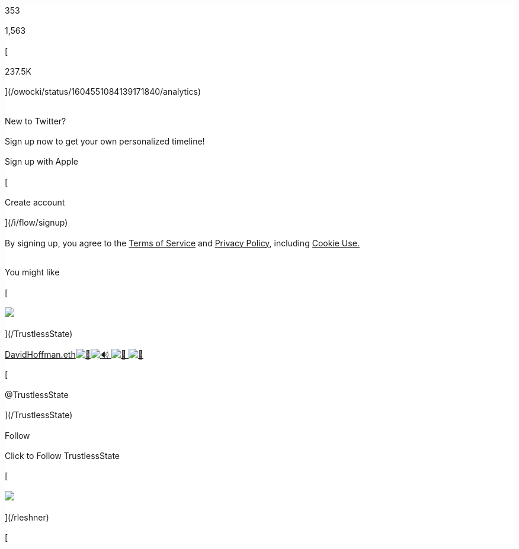353

1,563

[

237.5K



](/owocki/status/1604551084139171840/analytics)

## 

New to Twitter?

Sign up now to get your own personalized timeline!

Sign up with Apple

[

Create account

](/i/flow/signup)

By signing up, you agree to the [Terms of Service](https://twitter.com/tos) and [Privacy Policy](https://twitter.com/privacy), including [Cookie Use.](https://help.twitter.com/rules-and-policies/twitter-cookies)

## 

You might like

[

![](https://pbs.twimg.com/profile_images/1690138690821959680/5MG4DM5i_normal.jpg)

](/TrustlessState)

[DavidHoffman.eth![🦇](https://abs-0.twimg.com/emoji/v2/svg/1f987.svg)![🔊](https://abs-0.twimg.com/emoji/v2/svg/1f50a.svg) ![🏴](https://abs-0.twimg.com/emoji/v2/svg/1f3f4.svg) ![🔴](https://abs-0.twimg.com/emoji/v2/svg/1f534.svg)](/TrustlessState)  

[

@TrustlessState



](/TrustlessState)

Follow

Click to Follow TrustlessState

[

![](https://pbs.twimg.com/profile_images/1659607863051055107/H7s2vQD8_normal.jpg)

](/rleshner)

[
